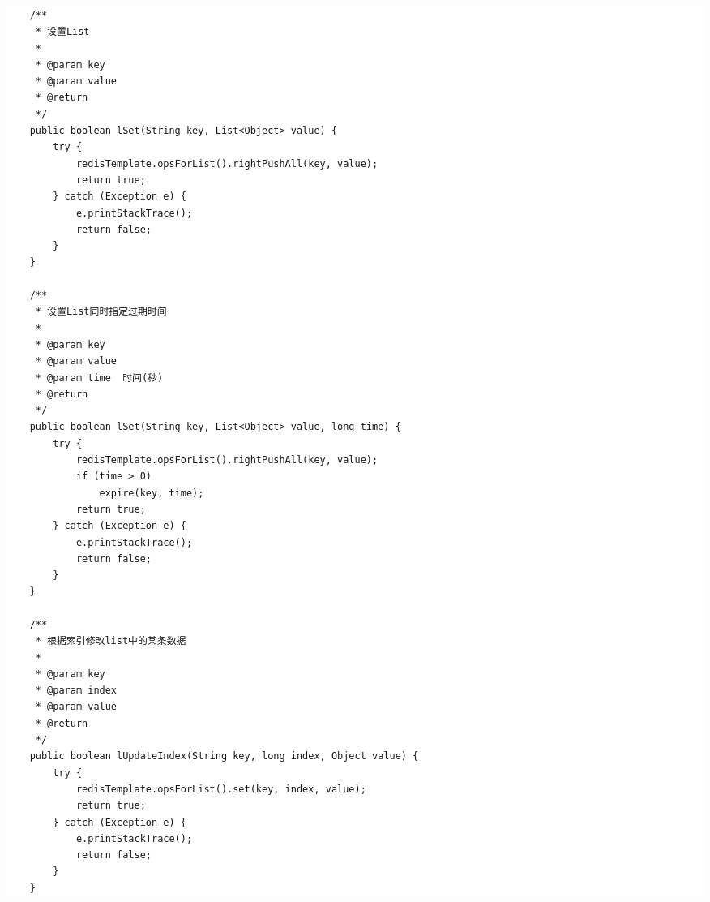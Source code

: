 	    /**
	     * 设置List
	     *
	     * @param key
	     * @param value
	     * @return
	     */
	    public boolean lSet(String key, List<Object> value) {
	        try {
	            redisTemplate.opsForList().rightPushAll(key, value);
	            return true;
	        } catch (Exception e) {
	            e.printStackTrace();
	            return false;
	        }
	    }
	 
	    /**
	     * 设置List同时指定过期时间
	     *
	     * @param key
	     * @param value
	     * @param time  时间(秒)
	     * @return
	     */
	    public boolean lSet(String key, List<Object> value, long time) {
	        try {
	            redisTemplate.opsForList().rightPushAll(key, value);
	            if (time > 0)
	                expire(key, time);
	            return true;
	        } catch (Exception e) {
	            e.printStackTrace();
	            return false;
	        }
	    }
	 
	    /**
	     * 根据索引修改list中的某条数据
	     *
	     * @param key
	     * @param index
	     * @param value
	     * @return
	     */
	    public boolean lUpdateIndex(String key, long index, Object value) {
	        try {
	            redisTemplate.opsForList().set(key, index, value);
	            return true;
	        } catch (Exception e) {
	            e.printStackTrace();
	            return false;
	        }
	    }
	 
